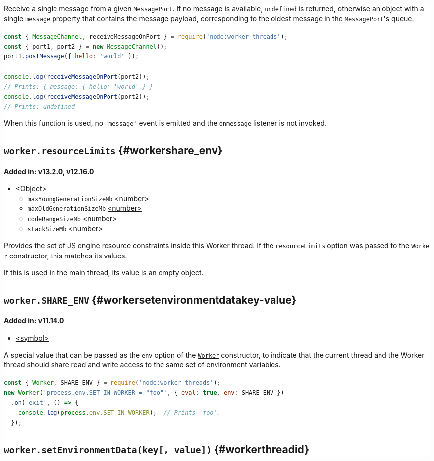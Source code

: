 Receive a single message from a given `MessagePort`. If no message is available, `undefined` is returned, otherwise an object with a single `message` property that contains the message payload, corresponding to the oldest message in the `MessagePort`'s queue.

```js [ESM]
const { MessageChannel, receiveMessageOnPort } = require('node:worker_threads');
const { port1, port2 } = new MessageChannel();
port1.postMessage({ hello: 'world' });

console.log(receiveMessageOnPort(port2));
// Prints: { message: { hello: 'world' } }
console.log(receiveMessageOnPort(port2));
// Prints: undefined
```
When this function is used, no `'message'` event is emitted and the `onmessage` listener is not invoked.

## `worker.resourceLimits` {#workershare_env}

**Added in: v13.2.0, v12.16.0**

- [\<Object\>](https://developer.mozilla.org/en-US/docs/Web/JavaScript/Reference/Global_Objects/Object) 
    - `maxYoungGenerationSizeMb` [\<number\>](https://developer.mozilla.org/en-US/docs/Web/JavaScript/Data_structures#Number_type)
    - `maxOldGenerationSizeMb` [\<number\>](https://developer.mozilla.org/en-US/docs/Web/JavaScript/Data_structures#Number_type)
    - `codeRangeSizeMb` [\<number\>](https://developer.mozilla.org/en-US/docs/Web/JavaScript/Data_structures#Number_type)
    - `stackSizeMb` [\<number\>](https://developer.mozilla.org/en-US/docs/Web/JavaScript/Data_structures#Number_type)
  
 

Provides the set of JS engine resource constraints inside this Worker thread. If the `resourceLimits` option was passed to the [`Worker`](/nodejs/api/worker_threads#class-worker) constructor, this matches its values.

If this is used in the main thread, its value is an empty object.

## `worker.SHARE_ENV` {#workersetenvironmentdatakey-value}

**Added in: v11.14.0**

- [\<symbol\>](https://developer.mozilla.org/en-US/docs/Web/JavaScript/Data_structures#Symbol_type)

A special value that can be passed as the `env` option of the [`Worker`](/nodejs/api/worker_threads#class-worker) constructor, to indicate that the current thread and the Worker thread should share read and write access to the same set of environment variables.

```js [ESM]
const { Worker, SHARE_ENV } = require('node:worker_threads');
new Worker('process.env.SET_IN_WORKER = "foo"', { eval: true, env: SHARE_ENV })
  .on('exit', () => {
    console.log(process.env.SET_IN_WORKER);  // Prints 'foo'.
  });
```
## `worker.setEnvironmentData(key[, value])` {#workerthreadid}
